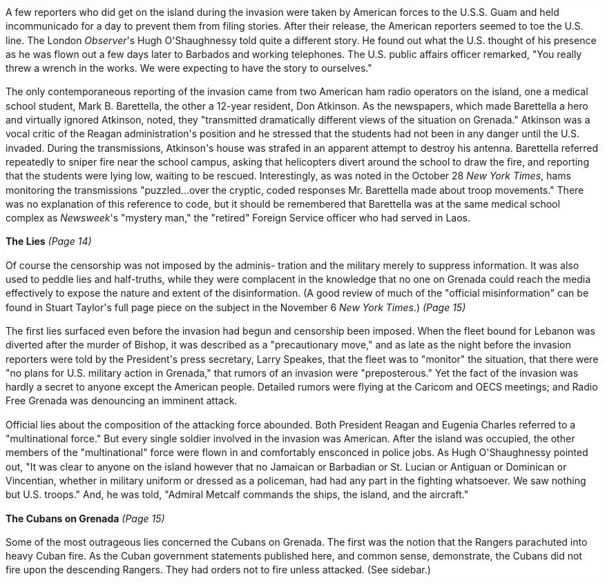 A few reporters who did get on the island during the invasion were taken by American forces to the U.S.S. Guam and held incommunicado for a day to prevent them from filing stories. After their release, the American reporters seemed to toe the U.S. line. The London *Observer*'s Hugh O'Shaughnessy told quite a different story. He found out what the U.S. thought of his presence as he was flown out a few days later to Barbados and working telephones. The U.S. public affairs officer remarked, "You really threw a wrench in the works. We were expecting to have the story to ourselves."

The only contemporaneous reporting of the invasion came from two American ham radio operators on the island, one a medical school student, Mark B. Barettella, the other a 12-year resident, Don Atkinson. As the newspapers, which made Barettella a hero and virtually ignored Atkinson, noted, they "transmitted dramatically different views of the situation on Grenada." Atkinson was a vocal critic of the Reagan administration's position and he stressed that the students had not been in any danger until the U.S. invaded. During the transmissions, Atkinson's house was strafed in an apparent attempt to destroy his antenna. Barettella referred repeatedly to sniper fire near the school campus, asking that helicopters divert around the school to draw the fire, and reporting that the students were lying low, waiting to be rescued. Interestingly, as was noted in the October 28 *New York Times*, hams monitoring the transmissions "puzzled...over the cryptic, coded responses Mr. Barettella made about troop movements." There was no explanation of this reference to code, but it should be remembered that Barettella was at the same medical school complex as *Newsweek*'s "mystery man," the "retired" Foreign Service officer who had served in Laos.

**The Lies**
*(Page 14)*

Of course the censorship was not imposed by the adminis- tration and the military merely to suppress information. It was also used to peddle lies and half-truths, while they were complacent in the knowledge that no one on Grenada could reach the media effectively to expose the nature and extent of the disinformation. (A good review of much of the "official misinformation" can be found in Stuart Taylor's full page piece on the subject in the November 6 *New York Times*.)
*(Page 15)*

The first lies surfaced even before the invasion had begun and censorship been imposed. When the fleet bound for Lebanon was diverted after the murder of Bishop, it was described as a "precautionary move," and as late as the night before the invasion reporters were told by the President's press secretary, Larry Speakes, that the fleet was to "monitor" the situation, that there were "no plans for U.S. military action in Grenada," that rumors of an invasion were "preposterous." Yet the fact of the invasion was hardly a secret to anyone except the American people. Detailed rumors were flying at the Caricom and OECS meetings; and Radio Free Grenada was denouncing an imminent attack.

Official lies about the composition of the attacking force abounded. Both President Reagan and Eugenia Charles referred to a "multinational force." But every single soldier involved in the invasion was American. After the island was occupied, the other members of the "multinational" force were flown in and comfortably ensconced in police jobs. As Hugh O'Shaughnessy pointed out, "It was clear to anyone on the island however that no Jamaican or Barbadian or St. Lucian or Antiguan or Dominican or Vincentian, whether in military uniform or dressed as a policeman, had had any part in the fighting whatsoever. We saw nothing but U.S. troops." And, he was told, "Admiral Metcalf commands the ships, the island, and the aircraft."

**The Cubans on Grenada**
*(Page 15)*

Some of the most outrageous lies concerned the Cubans on Grenada. The first was the notion that the Rangers parachuted into heavy Cuban fire. As the Cuban government statements published here, and common sense, demonstrate, the Cubans did not fire upon the descending Rangers. They had orders not to fire unless attacked. (See sidebar.)
